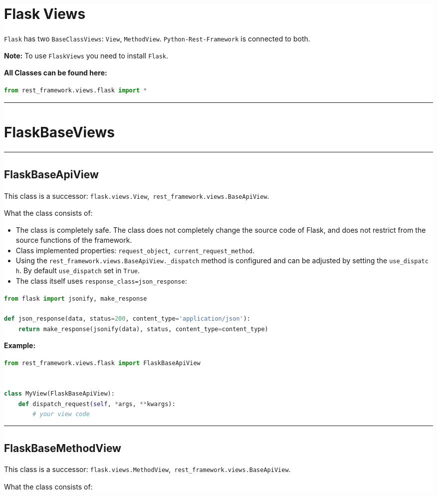 # Flask Views

`Flask` has two `BaseClassViews`: `View`, `MethodView`. `Python-Rest-Framework` is connected to both.

**Note:** To use `FlaskViews` you need to install `Flask`.

**All Classes can be found here:**
```python
from rest_framework.views.flask import *
```

---

# FlaskBaseViews

---

## FlaskBaseApiView
This class is a successor: `flask.views.View`,` rest_framework.views.BaseApiView`.

What the class consists of:

* The class is completely safe. The class does not completely change the source code of Flask, and does not restrict from the source functions of the framework.
* Class implemented properties: `request_object`,` current_request_method`.
* Using the `rest_framework.views.BaseApiView._dispatch` method is configured and can be adjusted by setting the `use_dispatch`. By default `use_dispatch` set in `True`.
* The class itself uses `response_class=json_response`:
```python
from flask import jsonify, make_response

def json_response(data, status=200, content_type='application/json'):
    return make_response(jsonify(data), status, content_type=content_type)
```

**Example:**
```python
from rest_framework.views.flask import FlaskBaseApiView


class MyView(FlaskBaseApiView):
    def dispatch_request(self, *args, **kwargs):
        # your view code
```

---

## FlaskBaseMethodView
This class is a successor: `flask.views.MethodView`,` rest_framework.views.BaseApiView`.

What the class consists of:

